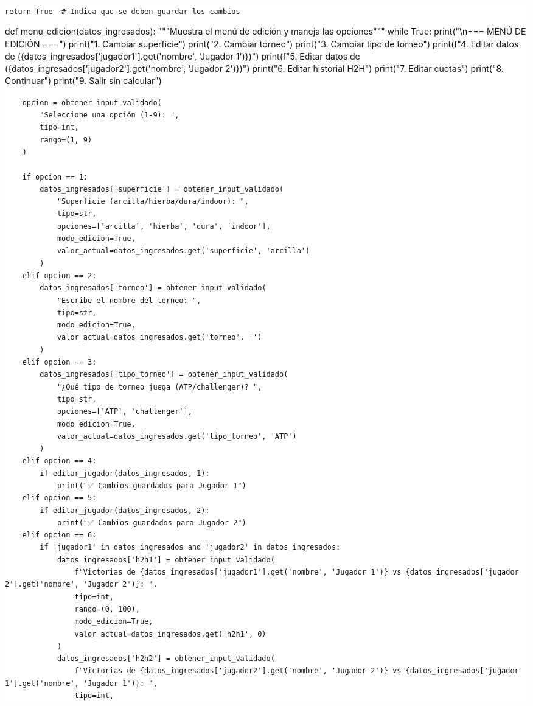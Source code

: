     return True  # Indica que se deben guardar los cambios

def menu_edicion(datos_ingresados):
    """Muestra el menú de edición y maneja las opciones"""
    while True:
        print("\n=== MENÚ DE EDICIÓN ===")
        print("1. Cambiar superficie")
        print("2. Cambiar torneo")
        print("3. Cambiar tipo de torneo")
        print(f"4. Editar datos de ({datos_ingresados['jugador1'].get('nombre', 'Jugador 1')})")
        print(f"5. Editar datos de ({datos_ingresados['jugador2'].get('nombre', 'Jugador 2')})")
        print("6. Editar historial H2H")
        print("7. Editar cuotas")
        print("8. Continuar")
        print("9. Salir sin calcular")
        
        opcion = obtener_input_validado(
            "Seleccione una opción (1-9): ",
            tipo=int,
            rango=(1, 9)
        )
        
        if opcion == 1:
            datos_ingresados['superficie'] = obtener_input_validado(
                "Superficie (arcilla/hierba/dura/indoor): ",
                tipo=str,
                opciones=['arcilla', 'hierba', 'dura', 'indoor'],
                modo_edicion=True,
                valor_actual=datos_ingresados.get('superficie', 'arcilla')
            )
        elif opcion == 2:
            datos_ingresados['torneo'] = obtener_input_validado(
                "Escribe el nombre del torneo: ",
                tipo=str,
                modo_edicion=True,
                valor_actual=datos_ingresados.get('torneo', '')
            )
        elif opcion == 3:
            datos_ingresados['tipo_torneo'] = obtener_input_validado(
                "¿Qué tipo de torneo juega (ATP/challenger)? ",
                tipo=str,
                opciones=['ATP', 'challenger'],
                modo_edicion=True,
                valor_actual=datos_ingresados.get('tipo_torneo', 'ATP')
            )
        elif opcion == 4:
            if editar_jugador(datos_ingresados, 1):
                print("✅ Cambios guardados para Jugador 1")
        elif opcion == 5:
            if editar_jugador(datos_ingresados, 2):
                print("✅ Cambios guardados para Jugador 2")
        elif opcion == 6:
            if 'jugador1' in datos_ingresados and 'jugador2' in datos_ingresados:
                datos_ingresados['h2h1'] = obtener_input_validado(
                    f"Victorias de {datos_ingresados['jugador1'].get('nombre', 'Jugador 1')} vs {datos_ingresados['jugador2'].get('nombre', 'Jugador 2')}: ",
                    tipo=int,
                    rango=(0, 100),
                    modo_edicion=True,
                    valor_actual=datos_ingresados.get('h2h1', 0)
                )
                datos_ingresados['h2h2'] = obtener_input_validado(
                    f"Victorias de {datos_ingresados['jugador2'].get('nombre', 'Jugador 2')} vs {datos_ingresados['jugador1'].get('nombre', 'Jugador 1')}: ",
                    tipo=int,